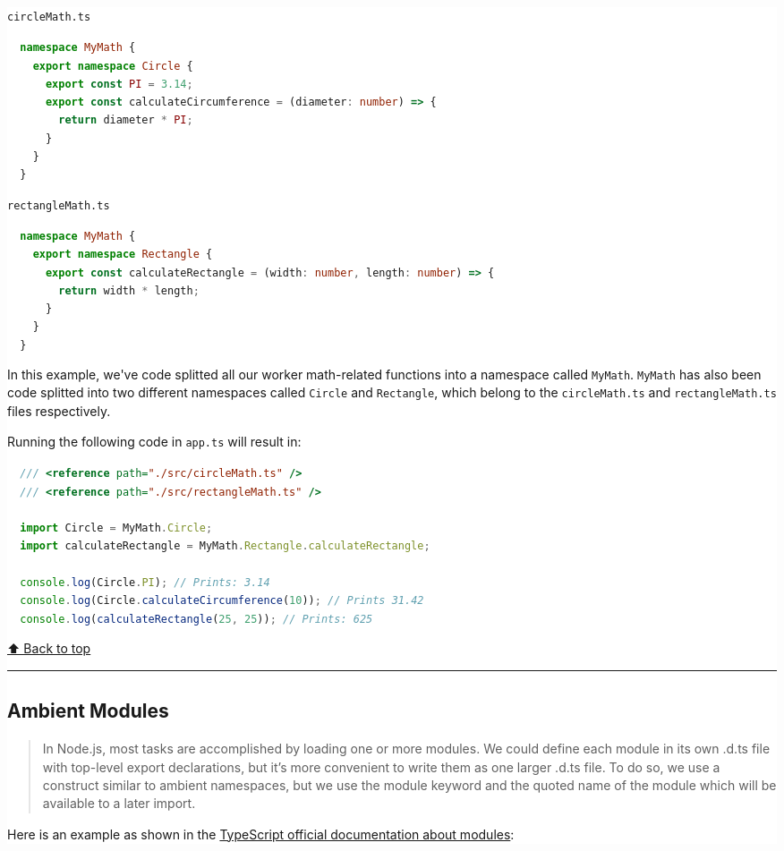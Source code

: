 `circleMath.ts`

```ts
  namespace MyMath {
    export namespace Circle {
      export const PI = 3.14;
      export const calculateCircumference = (diameter: number) => {
        return diameter * PI;
      }
    }
  }
```

`rectangleMath.ts`

```ts
  namespace MyMath {
    export namespace Rectangle {
      export const calculateRectangle = (width: number, length: number) => {
        return width * length;
      }
    }
  }
```

In this example, we've code splitted all our worker math-related functions into a namespace called `MyMath`. `MyMath` has also been code splitted into two different namespaces called `Circle` and `Rectangle`, which belong to the `circleMath.ts` and `rectangleMath.ts` files respectively.

Running the following code in `app.ts` will result in:

```ts
  /// <reference path="./src/circleMath.ts" />
  /// <reference path="./src/rectangleMath.ts" />

  import Circle = MyMath.Circle;
  import calculateRectangle = MyMath.Rectangle.calculateRectangle;

  console.log(Circle.PI); // Prints: 3.14
  console.log(Circle.calculateCircumference(10)); // Prints 31.42
  console.log(calculateRectangle(25, 25)); // Prints: 625
```

[⬆️ Back to top](#table-of-contents)<br>

---

## Ambient Modules

> In Node.js, most tasks are accomplished by loading one or more modules. We could define each module in its own .d.ts file with top-level export declarations, but it’s more convenient to write them as one larger .d.ts file. To do so, we use a construct similar to ambient namespaces, but we use the module keyword and the quoted name of the module which will be available to a later import.

Here is an example as shown in the [TypeScript official documentation about modules](https://www.typescriptlang.org/docs/handbook/modules.html):
